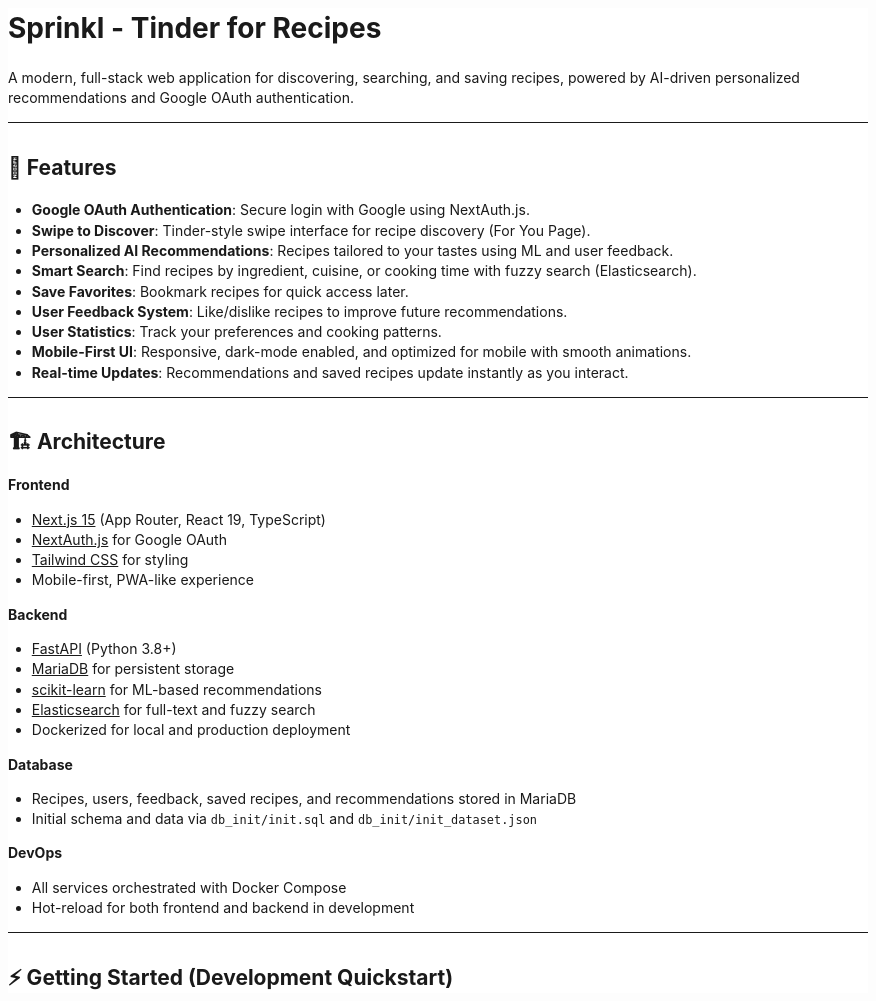 # Sprinkl - Tinder for Recipes

A modern, full-stack web application for discovering, searching, and saving recipes, powered by AI-driven personalized recommendations and Google OAuth authentication.

---

## 🚀 Features

- **Google OAuth Authentication**: Secure login with Google using NextAuth.js.
- **Swipe to Discover**: Tinder-style swipe interface for recipe discovery (For You Page).
- **Personalized AI Recommendations**: Recipes tailored to your tastes using ML and user feedback.
- **Smart Search**: Find recipes by ingredient, cuisine, or cooking time with fuzzy search (Elasticsearch).
- **Save Favorites**: Bookmark recipes for quick access later.
- **User Feedback System**: Like/dislike recipes to improve future recommendations.
- **User Statistics**: Track your preferences and cooking patterns.
- **Mobile-First UI**: Responsive, dark-mode enabled, and optimized for mobile with smooth animations.
- **Real-time Updates**: Recommendations and saved recipes update instantly as you interact.

---

## 🏗️ Architecture

**Frontend**

- [Next.js 15](https://nextjs.org/) (App Router, React 19, TypeScript)
- [NextAuth.js](https://next-auth.js.org/) for Google OAuth
- [Tailwind CSS](https://tailwindcss.com/) for styling
- Mobile-first, PWA-like experience

**Backend**

- [FastAPI](https://fastapi.tiangolo.com/) (Python 3.8+)
- [MariaDB](https://mariadb.org/) for persistent storage
- [scikit-learn](https://scikit-learn.org/) for ML-based recommendations
- [Elasticsearch](https://www.elastic.co/elasticsearch/) for full-text and fuzzy search
- Dockerized for local and production deployment

**Database**

- Recipes, users, feedback, saved recipes, and recommendations stored in MariaDB
- Initial schema and data via `db_init/init.sql` and `db_init/init_dataset.json`

**DevOps**

- All services orchestrated with Docker Compose
- Hot-reload for both frontend and backend in development

---

## ⚡ Getting Started (Development Quickstart)
